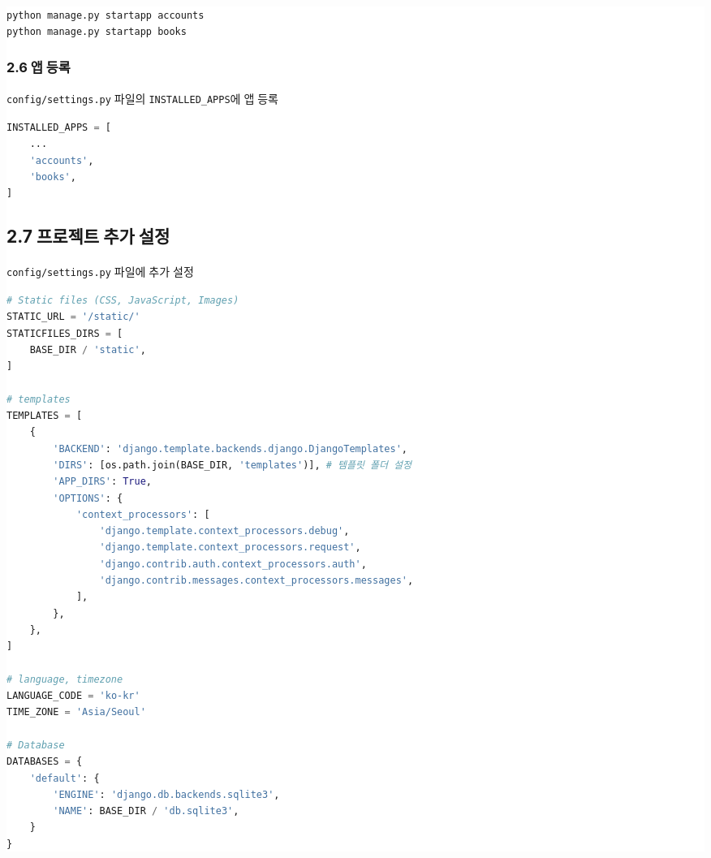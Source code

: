 ```bash
python manage.py startapp accounts
python manage.py startapp books
```

### 2.6 앱 등록

`config/settings.py` 파일의 `INSTALLED_APPS`에 앱 등록

```python
INSTALLED_APPS = [
    ...
    'accounts',
    'books',
]
```

## 2.7 프로젝트 추가 설정

`config/settings.py` 파일에 추가 설정

```python
# Static files (CSS, JavaScript, Images)
STATIC_URL = '/static/'
STATICFILES_DIRS = [
    BASE_DIR / 'static',
]

# templates
TEMPLATES = [
    {
        'BACKEND': 'django.template.backends.django.DjangoTemplates',
        'DIRS': [os.path.join(BASE_DIR, 'templates')], # 템플릿 폴더 설정
        'APP_DIRS': True,
        'OPTIONS': {
            'context_processors': [
                'django.template.context_processors.debug',
                'django.template.context_processors.request',
                'django.contrib.auth.context_processors.auth',
                'django.contrib.messages.context_processors.messages',
            ],
        },
    },
]

# language, timezone
LANGUAGE_CODE = 'ko-kr'
TIME_ZONE = 'Asia/Seoul'

# Database
DATABASES = {
    'default': {
        'ENGINE': 'django.db.backends.sqlite3',
        'NAME': BASE_DIR / 'db.sqlite3',
    }
}

```
